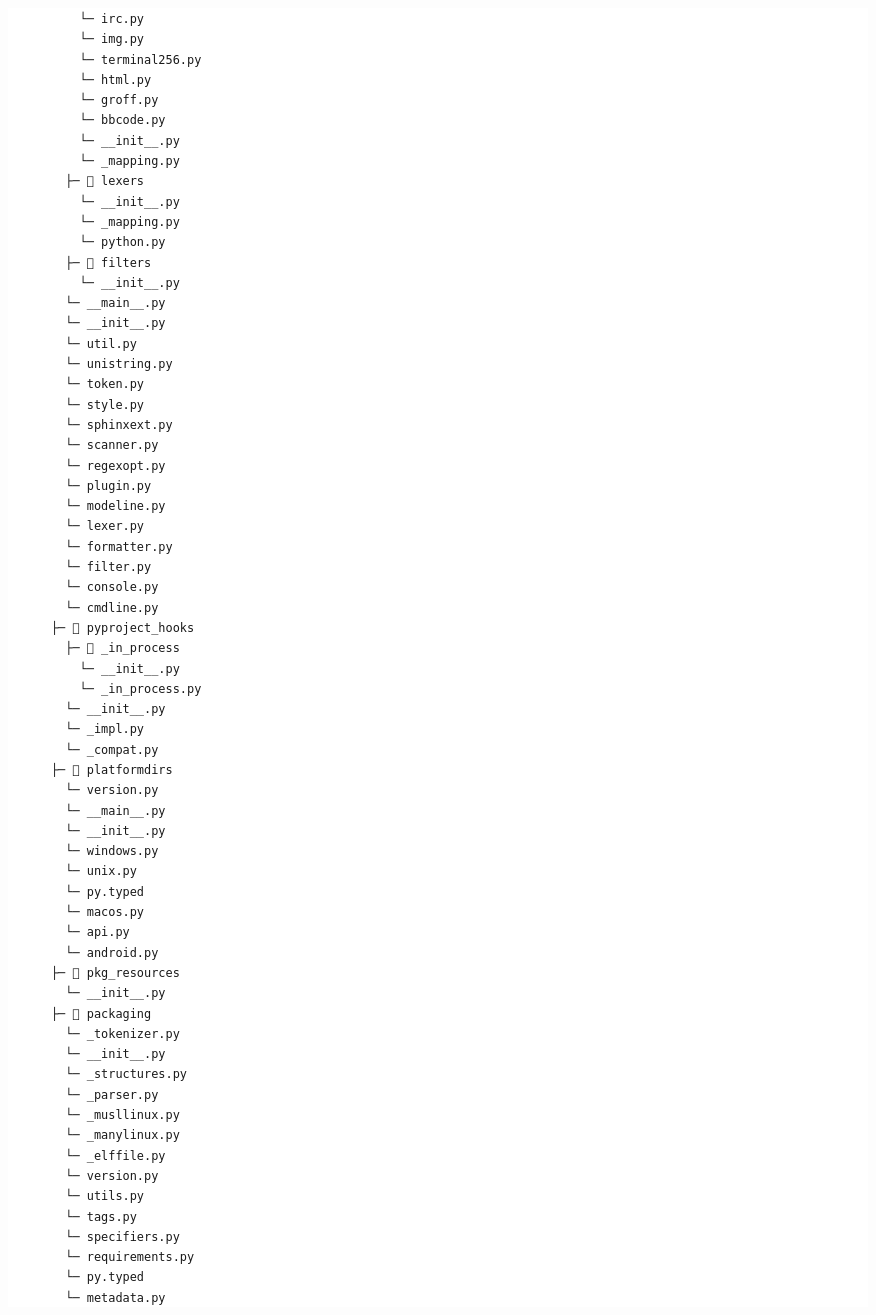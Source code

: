               └─ irc.py
              └─ img.py
              └─ terminal256.py
              └─ html.py
              └─ groff.py
              └─ bbcode.py
              └─ __init__.py
              └─ _mapping.py
            ├─ 📁 lexers
              └─ __init__.py
              └─ _mapping.py
              └─ python.py
            ├─ 📁 filters
              └─ __init__.py
            └─ __main__.py
            └─ __init__.py
            └─ util.py
            └─ unistring.py
            └─ token.py
            └─ style.py
            └─ sphinxext.py
            └─ scanner.py
            └─ regexopt.py
            └─ plugin.py
            └─ modeline.py
            └─ lexer.py
            └─ formatter.py
            └─ filter.py
            └─ console.py
            └─ cmdline.py
          ├─ 📁 pyproject_hooks
            ├─ 📁 _in_process
              └─ __init__.py
              └─ _in_process.py
            └─ __init__.py
            └─ _impl.py
            └─ _compat.py
          ├─ 📁 platformdirs
            └─ version.py
            └─ __main__.py
            └─ __init__.py
            └─ windows.py
            └─ unix.py
            └─ py.typed
            └─ macos.py
            └─ api.py
            └─ android.py
          ├─ 📁 pkg_resources
            └─ __init__.py
          ├─ 📁 packaging
            └─ _tokenizer.py
            └─ __init__.py
            └─ _structures.py
            └─ _parser.py
            └─ _musllinux.py
            └─ _manylinux.py
            └─ _elffile.py
            └─ version.py
            └─ utils.py
            └─ tags.py
            └─ specifiers.py
            └─ requirements.py
            └─ py.typed
            └─ metadata.py
